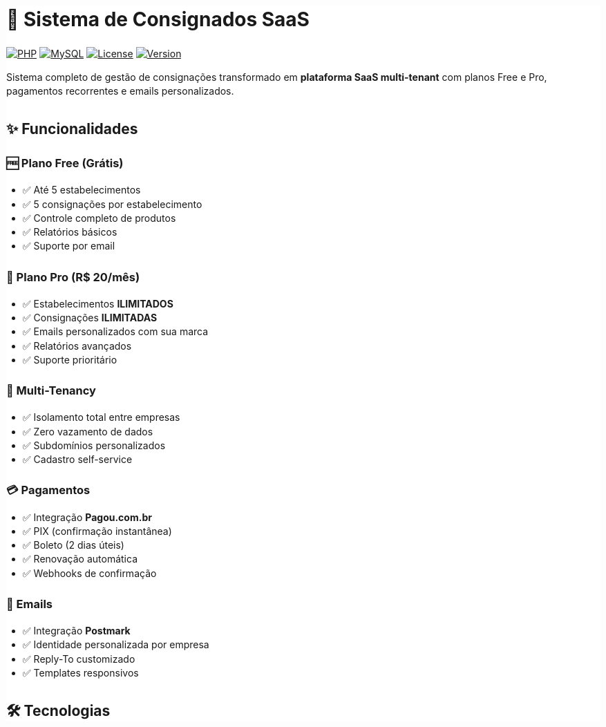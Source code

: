 # 🚀 Sistema de Consignados SaaS

[![PHP](https://img.shields.io/badge/PHP-8.0+-blue.svg)](https://php.net)
[![MySQL](https://img.shields.io/badge/MySQL-8.0+-orange.svg)](https://mysql.com)
[![License](https://img.shields.io/badge/License-MIT-green.svg)](LICENSE)
[![Version](https://img.shields.io/badge/Version-2.0.0-red.svg)](https://github.com/dantetesta/saasconsignado)

Sistema completo de gestão de consignações transformado em **plataforma SaaS multi-tenant** com planos Free e Pro, pagamentos recorrentes e emails personalizados.

## ✨ Funcionalidades

### 🆓 Plano Free (Grátis)
- ✅ Até 5 estabelecimentos
- ✅ 5 consignações por estabelecimento  
- ✅ Controle completo de produtos
- ✅ Relatórios básicos
- ✅ Suporte por email

### 💎 Plano Pro (R$ 20/mês)
- ✅ Estabelecimentos **ILIMITADOS**
- ✅ Consignações **ILIMITADAS**
- ✅ Emails personalizados com sua marca
- ✅ Relatórios avançados
- ✅ Suporte prioritário

### 🔐 Multi-Tenancy
- ✅ Isolamento total entre empresas
- ✅ Zero vazamento de dados
- ✅ Subdomínios personalizados
- ✅ Cadastro self-service

### 💳 Pagamentos
- ✅ Integração **Pagou.com.br**
- ✅ PIX (confirmação instantânea)
- ✅ Boleto (2 dias úteis)
- ✅ Renovação automática
- ✅ Webhooks de confirmação

### 📧 Emails
- ✅ Integração **Postmark**
- ✅ Identidade personalizada por empresa
- ✅ Reply-To customizado
- ✅ Templates responsivos

## 🛠️ Tecnologias
